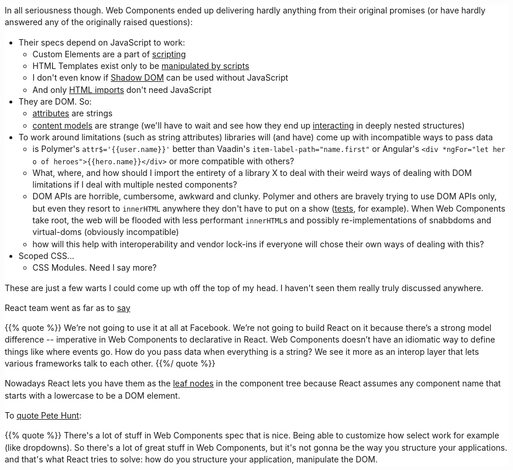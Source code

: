 In all seriousness though. Web Components ended up delivering hardly anything from their original promises (or have hardly answered any of the originally raised questions):

- Their specs depend on JavaScript to work:
  - Custom Elements are a part of [scripting](https://html.spec.whatwg.org/multipage/scripting.html#custom-elements)
  - HTML Templates exist only to be [manipulated by scripts](https://html.spec.whatwg.org/multipage/scripting.html#the-template-element)
  - I don't even know if [Shadow DOM](https://www.w3.org/TR/shadow-dom/) can be used without JavaScript
  - And only [HTML imports](http://w3c.github.io/webcomponents/spec/imports/) don't need JavaScript
- They are DOM. So:
	- [attributes](https://html.spec.whatwg.org/#attributes) are strings
	- [content models](https://html.spec.whatwg.org/#kinds-of-content) are strange (we'll have to wait and see how they end up [interacting](https://html.spec.whatwg.org/multipage/scripting.html#custom-elements-autonomous-drawbacks) in deeply nested structures)
- To work around limitations (such as string attributes) libraries will (and have) come up with incompatible ways to pass data
	- is Polymer's `attr$='{{user.name}}'` better than Vaadin's `item-label-path="name.first"` or Angular's `<div *ngFor="let hero of heroes">{{hero.name}}</div>` or more compatible with others?
	- What, where, and how should I import the entirety of a library X to deal with their weird ways of dealing with DOM limitations if I deal with multiple nested components?
	- DOM APIs are horrible, cumbersome, awkward and clunky. Polymer and others are bravely trying to use DOM APIs only, but even they resort to `innerHTML` anywhere they don't have to put on a show ([tests](https://github.com/Polymer/polymer/search?utf8=✓&q=innerHTML), for example). When Web Components take root, the web will be flooded with less performant `innerHTML`s and possibly re-implementations of snabbdoms and virtual-doms (obviously incompatible)
	- how will this help with interoperability and vendor lock-ins if everyone will chose their own ways of dealing with this?
- Scoped CSS...
  - CSS Modules. Need I say more?

These are just a few warts I could come up wth off the top of my head. I haven't seen them really truly discussed anywhere. 

React team went as far as to [say](https://docs.google.com/document/d/1QZxArgMwidgCrAbuSikcB2iBxkffH6w0YB0C1qCsuH0/edit)

{{% quote %}}
We’re not going to use it at all at Facebook.  We’re not going to build React on it because there’s a strong model difference -- imperative in Web Components to declarative in React.  Web Components doesn’t have an idiomatic way to define things like where events go.  How do you pass data when everything is a string?  We see it more as an interop layer that lets various frameworks talk to each other.
{{%/ quote %}}

Nowadays React lets you have them as the [leaf nodes](https://www.youtube.com/watch?t=124&v=g0TD0efcwVg) in the component tree because React assumes any component name that starts with a lowercase to be a DOM element. 

To [quote Pete Hunt](https://www.youtube.com/watch?time_continue=176&v=MC376f3QWYw):

{{% quote %}}
There's a lot of stuff in Web Components spec that is nice. Being able to customize how select work for example (like dropdowns). So there's a lot of great stuff in Web Components, but it's not gonna be the way you structure your applications. and that's what React tries to solve: how do you structure your application, manipulate the DOM.
